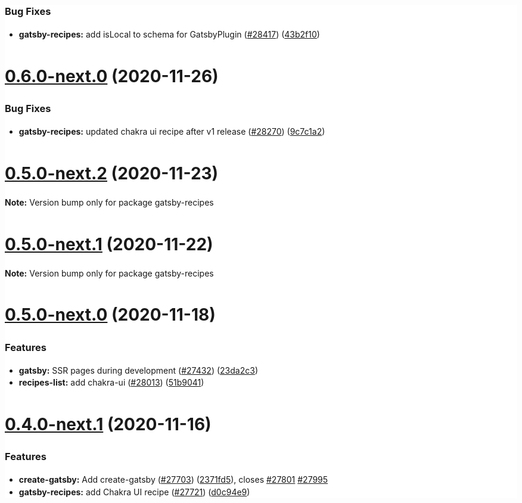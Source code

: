 ### Bug Fixes

- **gatsby-recipes:** add isLocal to schema for GatsbyPlugin ([#28417](https://github.com/gatsbyjs/gatsby/issues/28417)) ([43b2f10](https://github.com/gatsbyjs/gatsby/commit/43b2f1071b1e465919d1f3a3a5caec36ac909d44))

# [0.6.0-next.0](https://github.com/gatsbyjs/gatsby/compare/gatsby-recipes@0.5.0-next.2...gatsby-recipes@0.6.0-next.0) (2020-11-26)

### Bug Fixes

- **gatsby-recipes:** updated chakra ui recipe after v1 release ([#28270](https://github.com/gatsbyjs/gatsby/issues/28270)) ([9c7c1a2](https://github.com/gatsbyjs/gatsby/commit/9c7c1a275b0fce75ae971eb85a48845df62d0e10))

# [0.5.0-next.2](https://github.com/gatsbyjs/gatsby/compare/gatsby-recipes@0.5.0-next.1...gatsby-recipes@0.5.0-next.2) (2020-11-23)

**Note:** Version bump only for package gatsby-recipes

# [0.5.0-next.1](https://github.com/gatsbyjs/gatsby/compare/gatsby-recipes@0.5.0-next.0...gatsby-recipes@0.5.0-next.1) (2020-11-22)

**Note:** Version bump only for package gatsby-recipes

# [0.5.0-next.0](https://github.com/gatsbyjs/gatsby/compare/gatsby-recipes@0.4.0-next.1...gatsby-recipes@0.5.0-next.0) (2020-11-18)

### Features

- **gatsby:** SSR pages during development ([#27432](https://github.com/gatsbyjs/gatsby/issues/27432)) ([23da2c3](https://github.com/gatsbyjs/gatsby/commit/23da2c3fb2e16b7e3fe1e15c19decd799000a212))
- **recipes-list:** add chakra-ui ([#28013](https://github.com/gatsbyjs/gatsby/issues/28013)) ([51b9041](https://github.com/gatsbyjs/gatsby/commit/51b9041d1f5977f22ee23c7e68bcd6b12999c2c4))

# [0.4.0-next.1](https://github.com/gatsbyjs/gatsby/compare/gatsby-recipes@0.4.0-next.0...gatsby-recipes@0.4.0-next.1) (2020-11-16)

### Features

- **create-gatsby:** Add create-gatsby ([#27703](https://github.com/gatsbyjs/gatsby/issues/27703)) ([2371fd5](https://github.com/gatsbyjs/gatsby/commit/2371fd584d6824444d93f8667c45421c34aa5f54)), closes [#27801](https://github.com/gatsbyjs/gatsby/issues/27801) [#27995](https://github.com/gatsbyjs/gatsby/issues/27995)
- **gatsby-recipes:** add Chakra UI recipe ([#27721](https://github.com/gatsbyjs/gatsby/issues/27721)) ([d0c94e9](https://github.com/gatsbyjs/gatsby/commit/d0c94e98f013e53d946e0e75a3e4c1df20ae4c04))
